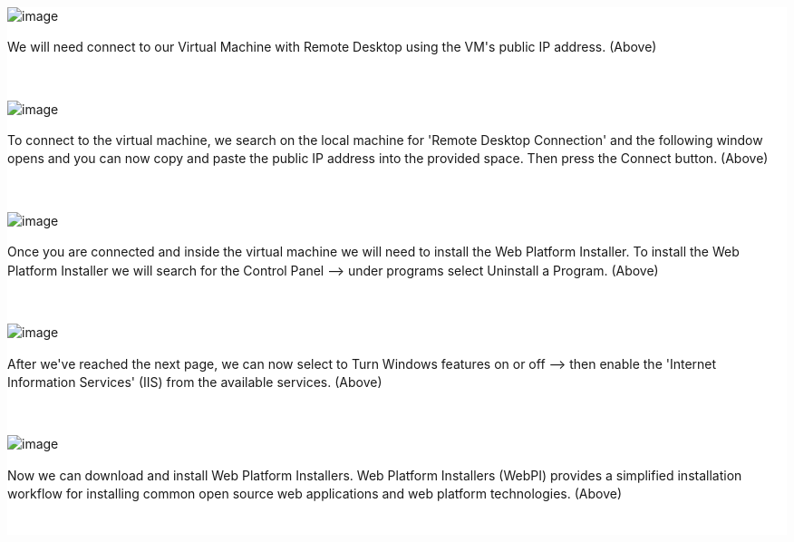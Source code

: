 <p>

![image](https://github.com/DariusEpps/osticket-prereqs/assets/161891928/4eab6508-bc90-421a-b7c1-b4607856e4a7)

</p>
<p>
We will need connect to our Virtual Machine with Remote Desktop using the VM's public IP address. (Above)
</p>
<br />

<p>

![image](https://github.com/DariusEpps/osticket-prereqs/assets/161891928/bdd479a6-d084-4784-aa57-b7caf99605ac)

</p>
<p>

To connect to the virtual machine, we search on the local machine for 'Remote Desktop Connection' and the following window opens and you can now copy and paste the public IP address into the provided space. Then press the Connect button. (Above)
</p>
<br />

<p>

![image](https://github.com/DariusEpps/osticket-prereqs/assets/161891928/40d6a5dd-9d39-4961-acda-801158df40cb)

</p>
<p>
Once you are connected and inside the virtual machine we will need to install the Web Platform Installer. To install the Web Platform Installer we will search for the Control Panel --> under programs select Uninstall a Program. (Above)
</p>
<br />

<p>

![image](https://github.com/DariusEpps/osticket-prereqs/assets/161891928/feb677c2-6238-4b58-8a38-7d528f5ce837)


</p>
<p>
After we've reached the next page, we can now select to Turn Windows features on or off --> then enable the 'Internet Information Services' (IIS) from the available services. (Above)
</p>
<br />

<p>

![image](https://github.com/DariusEpps/osticket-prereqs/assets/161891928/93b1ef3d-da44-4cf0-bc5b-2109f3802efa)


</p>
<p>
Now we can download and install Web Platform Installers. Web Platform Installers (WebPI) provides a simplified installation workflow for installing common open source web applications and web platform technologies. (Above)
</p>
<br />
